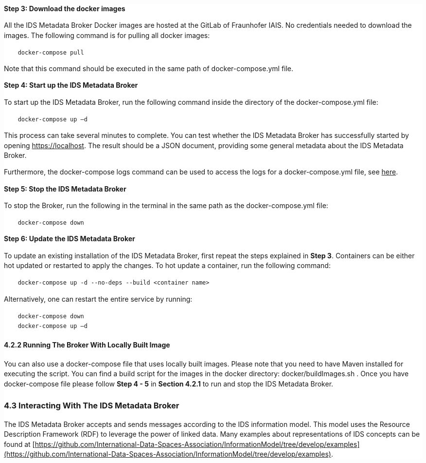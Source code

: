 **Step 3: Download the docker images**

All the IDS Metadata Broker Docker images are hosted at the GitLab of Fraunhofer IAIS. No credentials needed to download the images. The following command is for pulling all docker images:

		docker-compose pull

Note that this command should be executed in the same path of docker-compose.yml file.


**Step 4: Start up the IDS Metadata Broker**

To start up the IDS Metadata Broker, run the following command inside the directory of the docker-compose.yml file:

		docker-compose up –d



This process can take several minutes to complete. You can test whether the IDS Metadata Broker has successfully started by opening [https://localhost](https://localhost/). The result should be a JSON document, providing some general metadata about the IDS Metadata Broker.

Furthermore, the docker-compose logs command can be used to access the logs for a docker-compose.yml file, see [here](https://docs.docker.com/compose/reference/logs/).


**Step 5: Stop the IDS Metadata Broker**

To stop the Broker, run the following in the terminal in the same path as the docker-compose.yml file:

		docker-compose down

**Step 6: Update the IDS Metadata Broker**

To update an existing installation of the IDS Metadata Broker, first repeat the steps explained in **Step 3**. Containers can be either hot updated or restarted to apply the changes. To hot update a container, run the following command:

		docker-compose up -d --no-deps --build <container name>

Alternatively, one can restart the entire service by running:

		docker-compose down
		docker-compose up –d

#### 4.2.2 Running The Broker With Locally Built Image
You can also use a docker-compose file that uses locally built images. Please note that you need to have Maven installed for executing the script.  You can find a build script for the images in the docker directory: docker/buildImages.sh .
Once you have docker-compose file please follow **Step 4 - 5** in **Section 4.2.1** to run and stop the IDS Metadata Broker.

### 4.3 Interacting With The IDS Metadata Broker
The IDS Metadata Broker accepts and sends messages according to the IDS information model. This model uses the Resource Description Framework (RDF) to leverage the power of linked data. Many examples about representations of IDS concepts can be found at [https://github.com/International-Data-Spaces-Association/InformationModel/tree/develop/examples](https://github.com/International-Data-Spaces-Association/InformationModel/tree/develop/examples).
